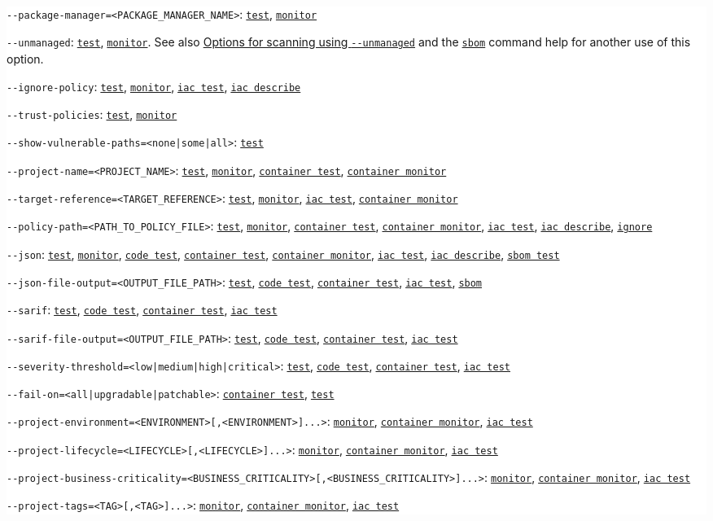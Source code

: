 `--package-manager=<PACKAGE_MANAGER_NAME>`: [`test`](commands/test.md), [`monitor`](commands/monitor.md)

`--unmanaged`: [`test`](commands/test.md), [`monitor`](commands/monitor.md). See also [Options for scanning using `--unmanaged`](cli-commands-and-options-summary.md#options-for-scanning-using-unmanaged) and the [`sbom`](commands/sbom.md) command help for another use of this option.

`--ignore-policy`: [`test`](commands/test.md), [`monitor`](commands/monitor.md), [`iac test`](commands/iac-test.md), [`iac describe`](commands/iac-describe.md)

`--trust-policies`: [`test`](commands/test.md), [`monitor`](commands/monitor.md)

`--show-vulnerable-paths=<none|some|all>`: [`test`](commands/test.md)

`--project-name=<PROJECT_NAME>`: [`test`](commands/test.md), [`monitor`](commands/monitor.md), [`container test`](commands/container-test.md), [`container monitor`](commands/container-monitor.md)

`--target-reference=<TARGET_REFERENCE>`: [`test`](commands/test.md), [`monitor`](commands/monitor.md), [`iac test`](commands/iac-test.md), [`container monitor`](commands/container-monitor.md)

`--policy-path=<PATH_TO_POLICY_FILE>`: [`test`](commands/test.md), [`monitor`](commands/monitor.md), [`container test`](commands/container-test.md), [`container monitor`](commands/container-monitor.md), [`iac test`](commands/iac-test.md), [`iac describe`](commands/iac-describe.md), [`ignore`](commands/ignore.md)

`--json`: [`test`](commands/test.md), [`monitor`](commands/monitor.md), [`code test`](commands/code-test.md), [`container test`](commands/container-test.md), [`container monitor`](commands/container-monitor.md), [`iac test`](commands/iac-test.md), [`iac describe`](commands/iac-describe.md), [`sbom test`](commands/sbom-test.md)

`--json-file-output=<OUTPUT_FILE_PATH>`: [`test`](commands/test.md), [`code test`](commands/code-test.md), [`container test`](commands/container-test.md), [`iac test`](commands/iac-test.md), [`sbom`](commands/sbom.md)

`--sarif`: [`test`](commands/test.md), [`code test`](commands/code-test.md), [`container test`](commands/container-test.md), [`iac test`](commands/iac-test.md)

`--sarif-file-output=<OUTPUT_FILE_PATH>`: [`test`](commands/test.md), [`code test`](commands/code-test.md), [`container test`](commands/container-test.md), [`iac test`](commands/iac-test.md)

`--severity-threshold=<low|medium|high|critical>`: [`test`](commands/test.md), [`code test`](commands/code-test.md), [`container test`](commands/container-test.md), [`iac test`](commands/iac-test.md)

`--fail-on=<all|upgradable|patchable>`: [`container test`](commands/container-test.md), [`test`](commands/test.md)

`--project-environment=<ENVIRONMENT>[,<ENVIRONMENT>]...>`: [`monitor`](commands/monitor.md), [`container monitor`](commands/container-monitor.md), [`iac test`](commands/iac-test.md)

`--project-lifecycle=<LIFECYCLE>[,<LIFECYCLE>]...>`: [`monitor`](commands/monitor.md), [`container monitor`](commands/container-monitor.md), [`iac test`](commands/iac-test.md)

`--project-business-criticality=<BUSINESS_CRITICALITY>[,<BUSINESS_CRITICALITY>]...>`: [`monitor`](commands/monitor.md), [`container monitor`](commands/container-monitor.md), [`iac test`](commands/iac-test.md)

`--project-tags=<TAG>[,<TAG>]...>`: [`monitor`](commands/monitor.md), [`container monitor`](commands/container-monitor.md), [`iac test`](commands/iac-test.md)
